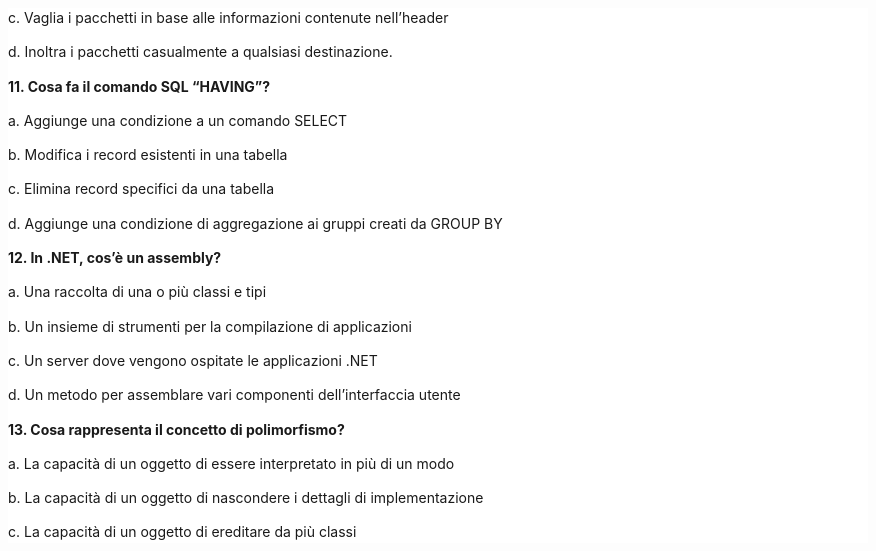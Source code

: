  

c.     Vaglia i pacchetti in base alle informazioni contenute nell’header

 

d.     Inoltra i pacchetti casualmente a qualsiasi destinazione.

 

 

 

**11. Cosa fa il comando SQL “HAVING”?**

 

a.     Aggiunge una condizione a un comando SELECT

 

b.     Modifica i record esistenti in una tabella

 

c.     Elimina record specifici da una tabella

 

d.     Aggiunge una condizione di aggregazione ai gruppi creati da  GROUP BY

 

 

**12. In .NET, cos’è un assembly?**

 

a.     Una raccolta di una o più classi e tipi

 

b.     Un insieme di strumenti per la compilazione di applicazioni

 

c.     Un server dove vengono ospitate le applicazioni .NET

 

d.     Un metodo per assemblare vari componenti dell’interfaccia utente

 

 

 

 

 

**13. Cosa rappresenta il concetto di polimorfismo?**

 

a.     La capacità di un oggetto di essere interpretato in più di un modo

 

b.     La capacità di un oggetto di nascondere i dettagli di implementazione

 

c.     La capacità di un oggetto di ereditare da più classi

 